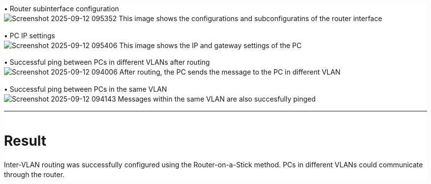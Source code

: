 •	Router subinterface configuration<br>
<img width="1920" height="1080" alt="Screenshot 2025-09-12 095352" src="https://github.com/user-attachments/assets/cefdafca-501d-4329-823d-0002b6ba3131" />
This image shows the configurations and subconfiguratins of the router interface

•	PC IP settings<br>
<img width="1920" height="1080" alt="Screenshot 2025-09-12 095406" src="https://github.com/user-attachments/assets/bcaadec7-bcb1-46f3-aeea-63a9a029bafe" />
This image shows the IP and gateway settings of the PC

•	Successful ping between PCs in different VLANs after routing<br>
<img width="1920" height="1080" alt="Screenshot 2025-09-12 094006" src="https://github.com/user-attachments/assets/bea2bd78-767e-424b-a577-4fe2efe09f54" />
After routing, the PC sends the message to the PC in different VLAN

•	Successful ping between PCs in the same VLAN<br>
<img width="1920" height="1080" alt="Screenshot 2025-09-12 094143" src="https://github.com/user-attachments/assets/50f966d5-ac5a-4633-ab1a-da36b067ccca" />
Messages within the same VLAN are also succesfully pinged

________________________________________
# Result
Inter-VLAN routing was successfully configured using the Router-on-a-Stick method. PCs in different VLANs could communicate through the router.

